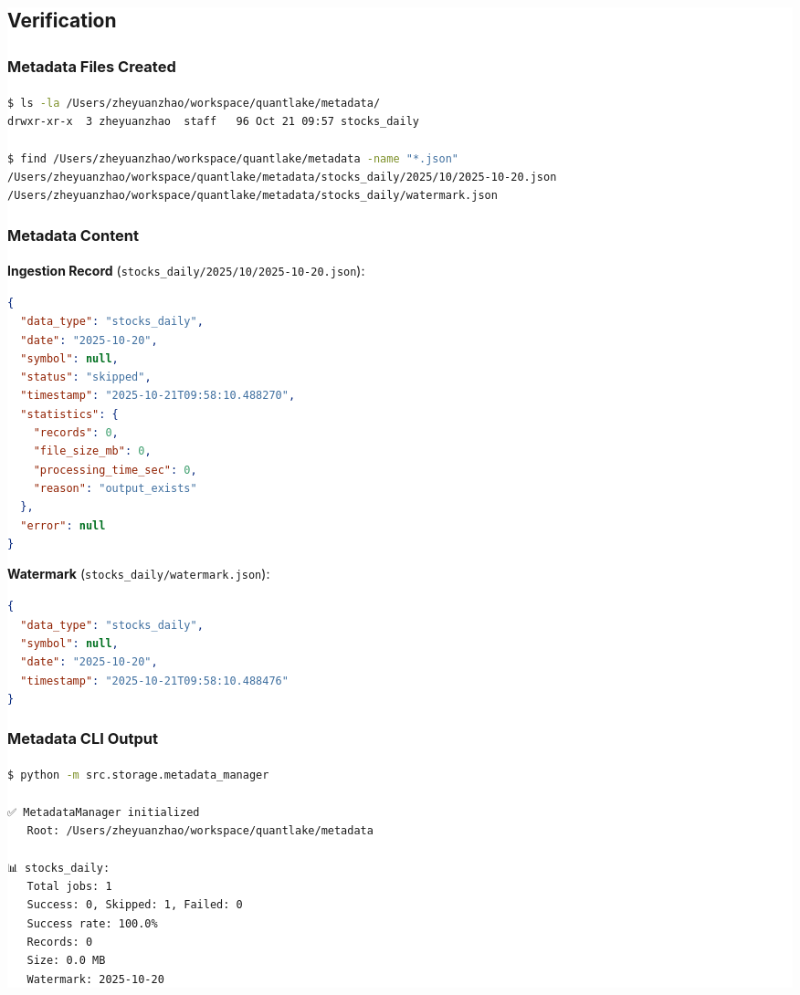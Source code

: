 ## Verification

### Metadata Files Created

```bash
$ ls -la /Users/zheyuanzhao/workspace/quantlake/metadata/
drwxr-xr-x  3 zheyuanzhao  staff   96 Oct 21 09:57 stocks_daily

$ find /Users/zheyuanzhao/workspace/quantlake/metadata -name "*.json"
/Users/zheyuanzhao/workspace/quantlake/metadata/stocks_daily/2025/10/2025-10-20.json
/Users/zheyuanzhao/workspace/quantlake/metadata/stocks_daily/watermark.json
```

### Metadata Content

**Ingestion Record** (`stocks_daily/2025/10/2025-10-20.json`):
```json
{
  "data_type": "stocks_daily",
  "date": "2025-10-20",
  "symbol": null,
  "status": "skipped",
  "timestamp": "2025-10-21T09:58:10.488270",
  "statistics": {
    "records": 0,
    "file_size_mb": 0,
    "processing_time_sec": 0,
    "reason": "output_exists"
  },
  "error": null
}
```

**Watermark** (`stocks_daily/watermark.json`):
```json
{
  "data_type": "stocks_daily",
  "symbol": null,
  "date": "2025-10-20",
  "timestamp": "2025-10-21T09:58:10.488476"
}
```

### Metadata CLI Output

```bash
$ python -m src.storage.metadata_manager

✅ MetadataManager initialized
   Root: /Users/zheyuanzhao/workspace/quantlake/metadata

📊 stocks_daily:
   Total jobs: 1
   Success: 0, Skipped: 1, Failed: 0
   Success rate: 100.0%
   Records: 0
   Size: 0.0 MB
   Watermark: 2025-10-20
```
